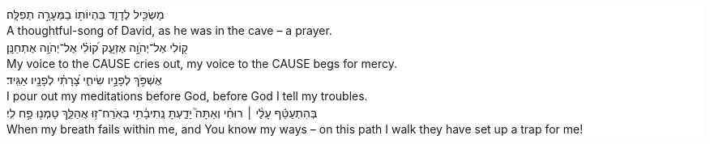 <tr><td style="vertical-align:top;" width="46%">
<div class="liturgy" lang="he">
מַשְׂכִּ֥יל לְדָוִ֑ד
בִּֽהְיוֹת֖וֹ בַמְּעָרָ֣ה תְפִלָּֽה׃ 
</span></div></td>
 
<td style="vertical-align:top;" width="53%">
<div class="english" lang="en">
A thoughtful-song of David, 
as he was in the cave – a prayer.
</div></td></tr>


<tr><td style="vertical-align:top;" width="46%">
<div class="liturgy" lang="he">
ק֭וֹלִי אֶל־יְהֹוָ֣ה אֶזְעָ֑ק
ק֝וֹלִ֗י אֶל־יְהֹוָ֥ה אֶתְחַנָּֽן׃ 
</span></div></td>
 
<td style="vertical-align:top;" width="53%">
<div class="english" lang="en">
My voice to the <span style="text-transform: uppercase;">Cause</span> cries out, 
my voice to the <span style="text-transform: uppercase;">Cause</span> begs for mercy.
</div></td></tr>


<tr><td style="vertical-align:top;" width="46%">
<div class="liturgy" lang="he">
אֶשְׁפֹּ֣ךְ לְפָנָ֣יו שִׂיחִ֑י
צָ֝רָתִ֗י לְפָנָ֥יו אַגִּֽיד׃ 
</span></div></td>
 
<td style="vertical-align:top;" width="53%">
<div class="english" lang="en">
I pour out my meditations before God, 
before God I tell my troubles. 
</div></td></tr>


<tr><td style="vertical-align:top;" width="46%">
<div class="liturgy" lang="he">
בְּהִתְעַטֵּ֬ף עָלַ֨י ׀ רוּחִ֗י
וְאַתָּה֮ יָדַ֢עְתָּ נְֽתִיבָ֫תִ֥י 
בְּאֹֽרַח־ז֥וּ אֲהַלֵּ֑ךְ
טָמְנ֖וּ פַ֣ח לִֽי׃ 
</span></div></td>
 
<td style="vertical-align:top;" width="53%">
<div class="english" lang="en">
When my breath fails within me, 
and You know my ways – 
on this path I walk 
they have set up a trap for me! 
</div></td></tr>

